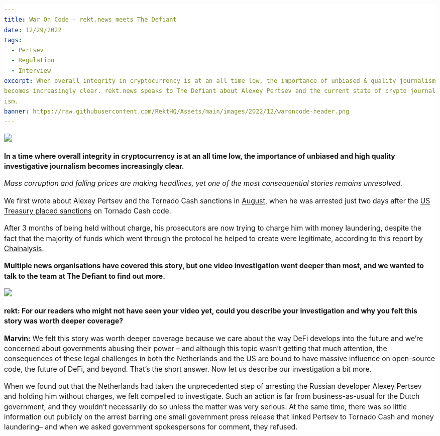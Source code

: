 ```yaml
---
title: War On Code - rekt.news meets The Defiant
date: 12/29/2022
tags:
  - Pertsev
  - Regulation
  - Interview
excerpt: When overall integrity in cryptocurrency is at an all time low, the importance of unbiased & quality journalism becomes increasingly clear. rekt.news speaks to The Defiant about Alexey Pertsev and the current state of crypto journalism. 
banner: https://raw.githubusercontent.com/RektHQ/Assets/main/images/2022/12/waroncode-header.png
---
```

![](https://raw.githubusercontent.com/RektHQ/Assets/main/images/2022/12/waroncode-header.png)

**In a time where overall integrity in cryptocurrency is at an all time low, the importance of unbiased and high quality investigative journalism becomes increasingly clear.**

  

_Mass corruption and falling prices are making headlines, yet one of the most consequential stories remains unresolved._

  

We first wrote about Alexey Pertsev and the Tornado Cash sanctions in [August](https://rekt.news/eye-of-the-storm/), when he was arrested just two days after the [US Treasury placed sanctions](https://rekt.news/winds-of-change/) on Tornado Cash code.

  

After 3 months of being held without charge, his prosecutors are now trying to charge him with money laundering, despite the fact that the majority of funds which went through the protocol he helped to create were legitimate, according to this report by [Chainalysis](https://blog.chainalysis.com/reports/tornado-cash-ofac-designation-sanctions/).

  
**Multiple news organisations have covered this story, but one [video investigation](https://www.youtube.com/watch?v=oEKSz4A3I2Q) went deeper than most, and we wanted to talk to the team at The Defiant to find out more.**

![](https://raw.githubusercontent.com/RektHQ/Assets/main/images/2021/09/rekt-investigates-linebreak.png)

**rekt: For our readers who might not have seen your video yet, could you describe your investigation and why you felt this story was worth deeper coverage?**

**Marvin:** We felt this story was worth deeper coverage because we care about the way DeFi develops into the future and we’re concerned about governments abusing their power – and although this topic wasn’t getting that much attention, the consequences of these legal challenges in both the Netherlands and the US are bound to have massive influence on open-source code, the future of DeFi, and beyond. That’s the short answer. Now let us describe our investigation a bit more. 

When we found out that the Netherlands had taken the unprecedented step of arresting the Russian developer Alexey Pertsev and holding him without charges, we felt compelled to investigate. Such an action is far from business-as-usual for the Dutch government, and they wouldn’t necessarily do so unless the matter was very serious. At the same time, there was so little information out publicly on the arrest barring one small government press release that linked Pertsev to Tornado Cash and money laundering– and when we asked government spokespersons for comment, they refused.
